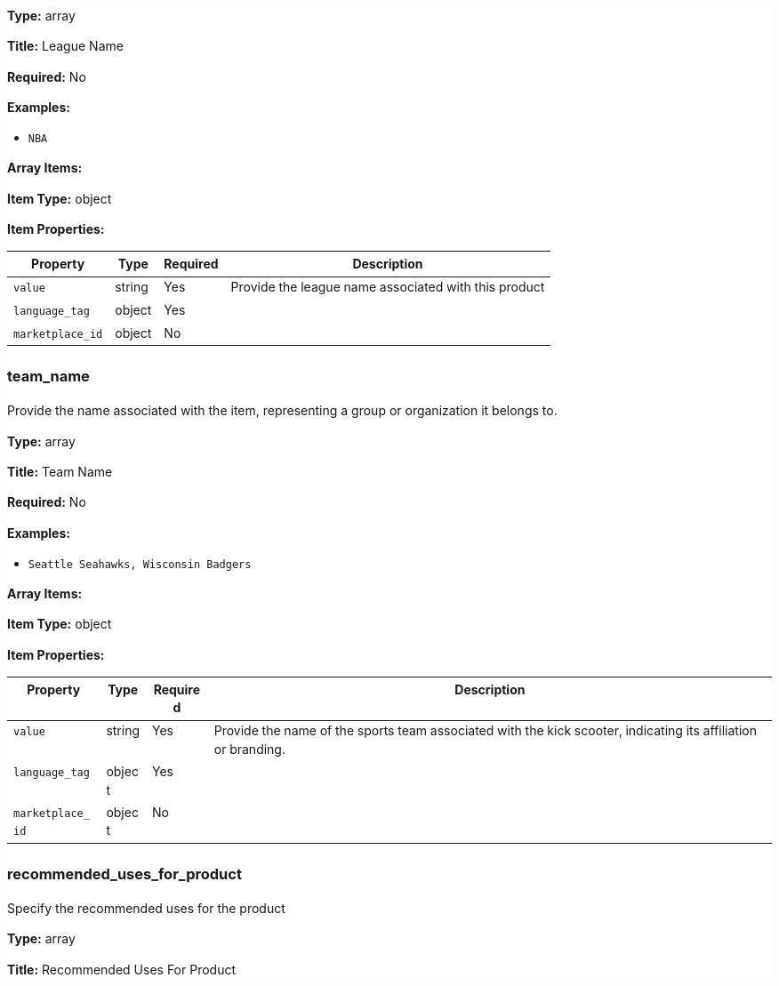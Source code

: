 **Type:** array

**Title:** League Name

**Required:** No

**Examples:**

- `NBA`

**Array Items:**

**Item Type:** object

**Item Properties:**

| Property | Type | Required | Description |
|----------|------|----------|-------------|
| `value` | string | Yes | Provide the league name associated with this product |
| `language_tag` | object | Yes |  |
| `marketplace_id` | object | No |  |

### team_name

Provide the name associated with the item, representing a group or organization it belongs to.

**Type:** array

**Title:** Team Name

**Required:** No

**Examples:**

- `Seattle Seahawks, Wisconsin Badgers`

**Array Items:**

**Item Type:** object

**Item Properties:**

| Property | Type | Required | Description |
|----------|------|----------|-------------|
| `value` | string | Yes | Provide the name of the sports team associated with the kick scooter, indicating its affiliation or branding. |
| `language_tag` | object | Yes |  |
| `marketplace_id` | object | No |  |

### recommended_uses_for_product

Specify the recommended uses for the product

**Type:** array

**Title:** Recommended Uses For Product
